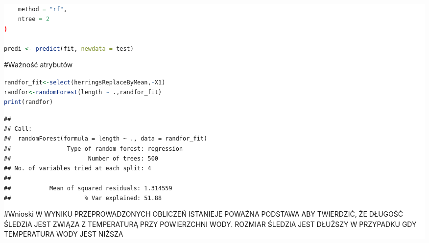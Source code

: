 ```r
    method = "rf",
    ntree = 2
)

predi <- predict(fit, newdata = test)
```

#Ważność atrybutów


```r
randfor_fit<-select(herringsReplaceByMean,-X1)
randfor<-randomForest(length ~ .,randfor_fit)
print(randfor)
```

```
## 
## Call:
##  randomForest(formula = length ~ ., data = randfor_fit) 
##                Type of random forest: regression
##                      Number of trees: 500
## No. of variables tried at each split: 4
## 
##           Mean of squared residuals: 1.314559
##                     % Var explained: 51.88
```

#Wnioski
W WYNIKU PRZEPROWADZONYCH OBLICZEŃ
ISTANIEJE POWAŻNA PODSTAWA ABY TWIERDZIĆ, ŻE DŁUGOŚĆ ŚLEDZIA JEST ZWIĄZA Z TEMPERATURĄ PRZY POWIERZCHNI WODY. ROZMIAR ŚLEDZIA JEST DŁUŻSZY W PRZYPADKU GDY TEMPERATURA WODY JEST NIŻSZA
